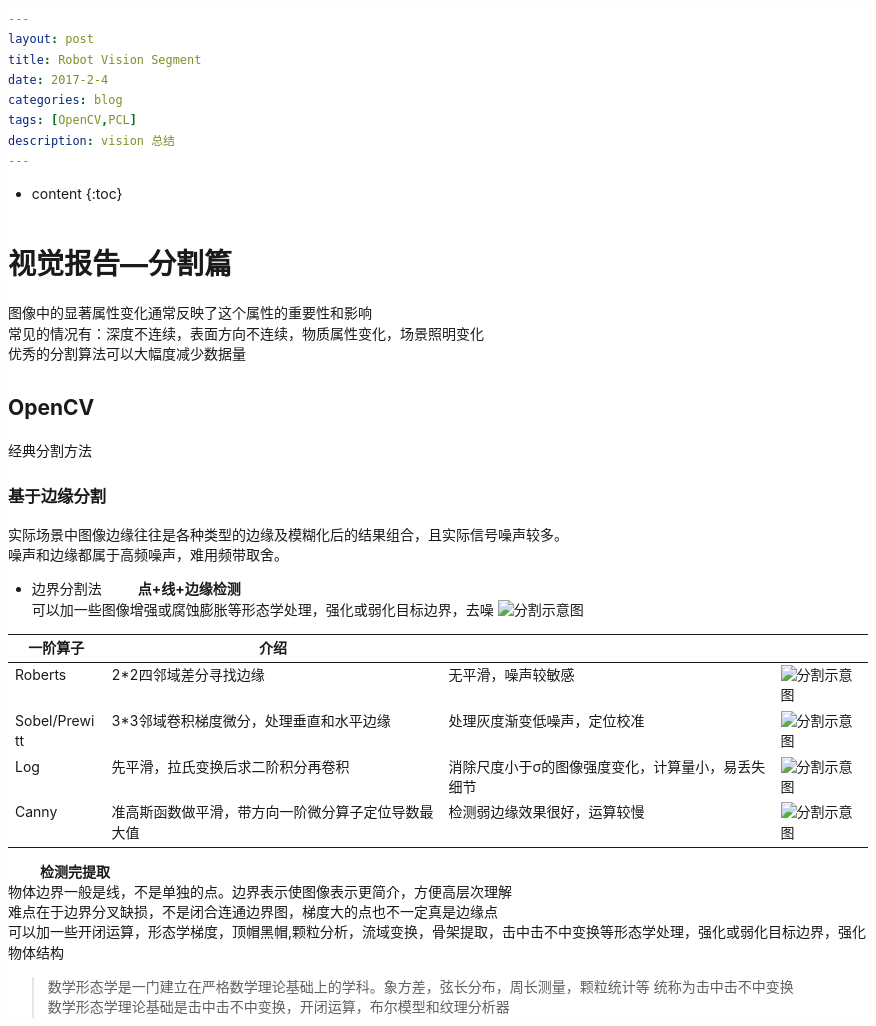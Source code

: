 ```yaml
---
layout: post
title: Robot Vision Segment
date: 2017-2-4
categories: blog
tags: [OpenCV,PCL]
description: vision 总结
---
```


* content
{:toc}

# 视觉报告—分割篇

图像中的显著属性变化通常反映了这个属性的重要性和影响<br>
常见的情况有：深度不连续，表面方向不连续，物质属性变化，场景照明变化<br>
优秀的分割算法可以大幅度减少数据量

## OpenCV 
经典分割方法<br>

### 基于边缘分割
实际场景中图像边缘往往是各种类型的边缘及模糊化后的结果组合，且实际信号噪声较多。<br>
噪声和边缘都属于高频噪声，难用频带取舍。

- 边界分割法
 &emsp; &emsp;**点+线+边缘检测**<br>
可以加一些图像增强或腐蚀膨胀等形态学处理，强化或弱化目标边界，去噪
![分割示意图](https://github.com/reasonW/MyImage/blob/master/reasonW.github.io/_posts/2017-02-04-img/1_1.png?raw=true)

 |一阶算子 |介绍| | |
 |-|-|-|-|
|Roberts|2*2四邻域差分寻找边缘|无平滑，噪声较敏感| ![分割示意图](https://github.com/reasonW/MyImage/blob/master/reasonW.github.io/_posts/2017-02-04-img/1_1_roberts.png?raw=true)|
|Sobel/Prewitt| 3*3邻域卷积梯度微分，处理垂直和水平边缘|处理灰度渐变低噪声，定位校准| ![分割示意图](https://github.com/reasonW/MyImage/blob/master/reasonW.github.io/_posts/2017-02-04-img/1_1_sobel.png?raw=true)|
 |Log|先平滑，拉氏变换后求二阶积分再卷积| 消除尺度小于σ的图像强度变化，计算量小，易丢失细节|  ![分割示意图](https://github.com/reasonW/MyImage/blob/master/reasonW.github.io/_posts/2017-02-04-img/1_1_log.png?raw=true)|
|Canny| 准高斯函数做平滑，带方向一阶微分算子定位导数最大值|检测弱边缘效果很好，运算较慢| ![分割示意图](https://github.com/reasonW/MyImage/blob/master/reasonW.github.io/_posts/2017-02-04-img/1_1_canny.png?raw=true)|


 &emsp; &emsp;**检测完提取**<br>
 物体边界一般是线，不是单独的点。边界表示使图像表示更简介，方便高层次理解<br>
难点在于边界分叉缺损，不是闭合连通边界图，梯度大的点也不一定真是边缘点<br>
可以加一些开闭运算，形态学梯度，顶帽黑帽,颗粒分析，流域变换，骨架提取，击中击不中变换等形态学处理，强化或弱化目标边界，强化物体结构<br>
> 数学形态学是一门建立在严格数学理论基础上的学科。象方差，弦长分布，周长测量，颗粒统计等 统称为击中击不中变换<br>
数学形态学理论基础是击中击不中变换，开闭运算，布尔模型和纹理分析器
